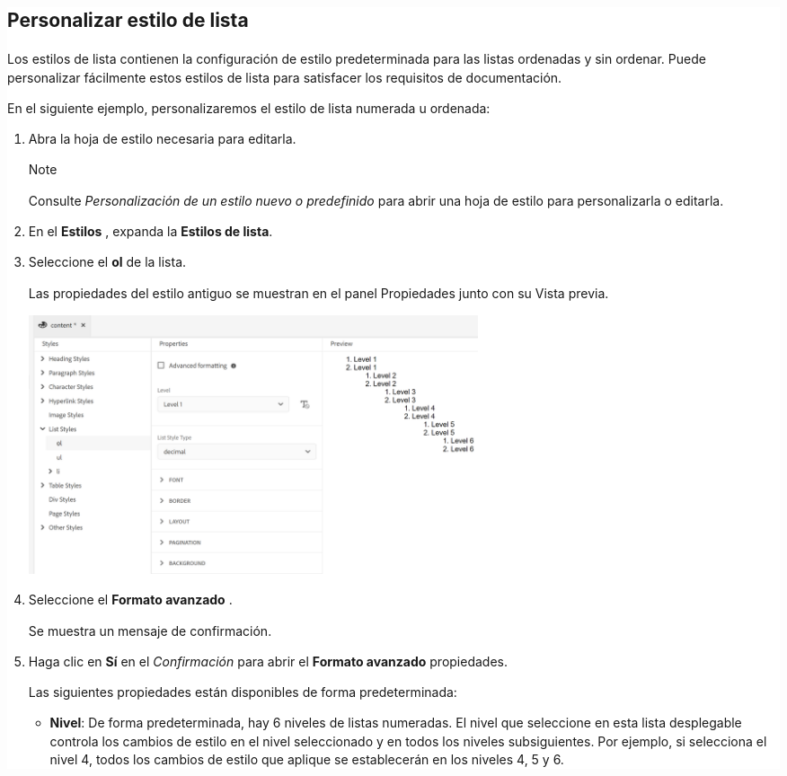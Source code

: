 ## Personalizar estilo de lista

Los estilos de lista contienen la configuración de estilo predeterminada para las listas ordenadas y sin ordenar. Puede personalizar fácilmente estos estilos de lista para satisfacer los requisitos de documentación.

En el siguiente ejemplo, personalizaremos el estilo de lista numerada u ordenada:

1. Abra la hoja de estilo necesaria para editarla.

   >[!NOTE]
   Consulte *Personalización de un estilo nuevo o predefinido* para abrir una hoja de estilo para personalizarla o editarla.

1. En el **Estilos** , expanda la **Estilos de lista**.

1. Seleccione el **ol** de la lista.

   Las propiedades del estilo antiguo se muestran en el panel Propiedades junto con su Vista previa.

   <img src="./assets/list-style-default.png" width="500">

1. Seleccione el **Formato avanzado** .

   Se muestra un mensaje de confirmación.

1. Haga clic en **Sí** en el *Confirmación* para abrir el **Formato avanzado** propiedades.

   Las siguientes propiedades están disponibles de forma predeterminada:

   * **Nivel**: De forma predeterminada, hay 6 niveles de listas numeradas. El nivel que seleccione en esta lista desplegable controla los cambios de estilo en el nivel seleccionado y en todos los niveles subsiguientes. Por ejemplo, si selecciona el nivel 4, todos los cambios de estilo que aplique se establecerán en los niveles 4, 5 y 6.

